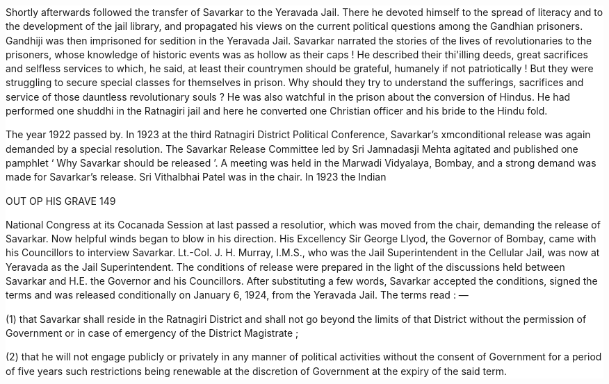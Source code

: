 Shortly afterwards followed the transfer of Savarkar to the
Yeravada Jail. There he devoted himself to the spread of
literacy and to the development of the jail library, and
propagated his views on the current political questions among
the Gandhian prisoners. Gandhiji was then imprisoned for
sedition in the Yeravada Jail. Savarkar narrated the stories
of the lives of revolutionaries to the prisoners, whose
knowledge of historic events was as hollow as their caps ! He
described their thi'illing deeds, great sacrifices and selfless
services to which, he said, at least their countrymen should
be grateful, humanely if not patriotically ! But they were
struggling to secure special classes for themselves in prison.
Why should they try to understand the sufferings, sacrifices
and service of those dauntless revolutionary souls ? He was
also watchful in the prison about the conversion of Hindus.
He had performed one shuddhi in the Ratnagiri jail and here
he converted one Christian officer and his bride to the Hindu
fold.

The year 1922 passed by. In 1923 at the third Ratnagiri
District Political Conference, Savarkar’s xmconditional release
was again demanded by a special resolution. The Savarkar
Release Committee led by Sri Jamnadasji Mehta agitated and
published one pamphlet ‘ Why Savarkar should be released ’.
A meeting was held in the Marwadi Vidyalaya, Bombay,
and a strong demand was made for Savarkar’s release.
Sri Vithalbhai Patel was in the chair. In 1923 the Indian



OUT OP HIS GRAVE 149

National Congress at its Cocanada Session at last passed a
resolutior, which was moved from the chair, demanding the
release of Savarkar. Now helpful winds began to blow in
his direction. His Excellency Sir George Llyod, the
Governor of Bombay, came with his Councillors to interview
Savarkar. Lt.-Col. J. H. Murray, I.M.S., who was the Jail
Superintendent in the Cellular Jail, was now at Yeravada as
the Jail Superintendent. The conditions of release were
prepared in the light of the discussions held between Savarkar
and H.E. the Governor and his Councillors. After
substituting a few words, Savarkar accepted the conditions,
signed the terms and was released conditionally on January
6, 1924, from the Yeravada Jail. The terms read : —

(1) that Savarkar shall reside in the Ratnagiri District and
shall not go beyond the limits of that District without
the permission of Government or in case of emergency
of the District Magistrate ;

(2) that he will not engage publicly or privately in any
manner of political activities without the consent of
Government for a period of five years such restrictions
being renewable at the discretion of Government at
the expiry of the said term.
